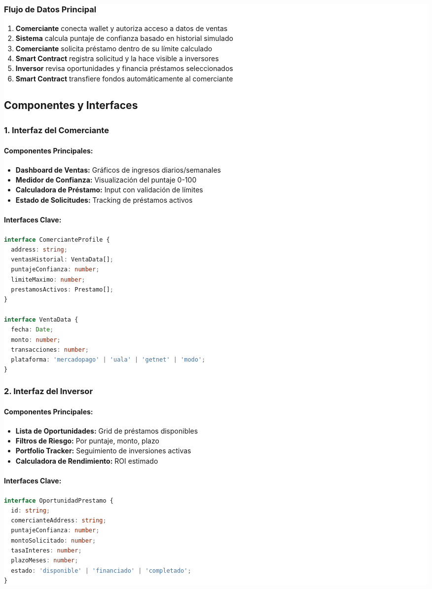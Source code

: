 ### Flujo de Datos Principal

1. **Comerciante** conecta wallet y autoriza acceso a datos de ventas
2. **Sistema** calcula puntaje de confianza basado en historial simulado
3. **Comerciante** solicita préstamo dentro de su límite calculado
4. **Smart Contract** registra solicitud y la hace visible a inversores
5. **Inversor** revisa oportunidades y financia préstamos seleccionados
6. **Smart Contract** transfiere fondos automáticamente al comerciante

## Componentes y Interfaces

### 1. Interfaz del Comerciante

#### Componentes Principales:
- **Dashboard de Ventas:** Gráficos de ingresos diarios/semanales
- **Medidor de Confianza:** Visualización del puntaje 0-100
- **Calculadora de Préstamo:** Input con validación de límites
- **Estado de Solicitudes:** Tracking de préstamos activos

#### Interfaces Clave:
```typescript
interface ComercianteProfile {
  address: string;
  ventasHistorial: VentaData[];
  puntajeConfianza: number;
  limiteMaximo: number;
  prestamosActivos: Prestamo[];
}

interface VentaData {
  fecha: Date;
  monto: number;
  transacciones: number;
  plataforma: 'mercadopago' | 'uala' | 'getnet' | 'modo';
}
```

### 2. Interfaz del Inversor

#### Componentes Principales:
- **Lista de Oportunidades:** Grid de préstamos disponibles
- **Filtros de Riesgo:** Por puntaje, monto, plazo
- **Portfolio Tracker:** Seguimiento de inversiones activas
- **Calculadora de Rendimiento:** ROI estimado

#### Interfaces Clave:
```typescript
interface OportunidadPrestamo {
  id: string;
  comercianteAddress: string;
  puntajeConfianza: number;
  montoSolicitado: number;
  tasaInteres: number;
  plazoMeses: number;
  estado: 'disponible' | 'financiado' | 'completado';
}
```
